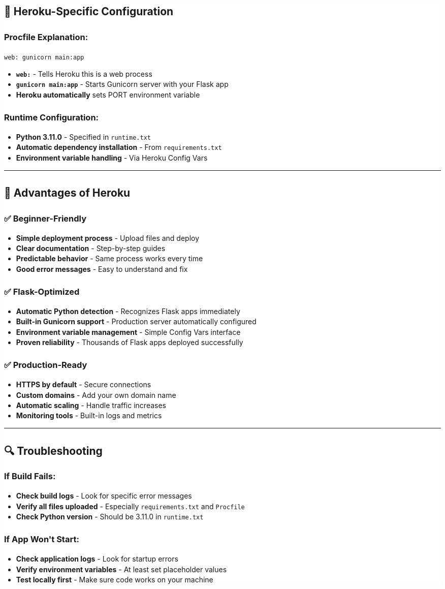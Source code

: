 
## 🔧 **Heroku-Specific Configuration**

### **Procfile Explanation:**
```
web: gunicorn main:app
```
- **`web:`** - Tells Heroku this is a web process
- **`gunicorn main:app`** - Starts Gunicorn server with your Flask app
- **Heroku automatically** sets PORT environment variable

### **Runtime Configuration:**
- **Python 3.11.0** - Specified in `runtime.txt`
- **Automatic dependency installation** - From `requirements.txt`
- **Environment variable handling** - Via Heroku Config Vars

---

## 🎯 **Advantages of Heroku**

### ✅ **Beginner-Friendly**
- **Simple deployment process** - Upload files and deploy
- **Clear documentation** - Step-by-step guides
- **Predictable behavior** - Same process works every time
- **Good error messages** - Easy to understand and fix

### ✅ **Flask-Optimized**
- **Automatic Python detection** - Recognizes Flask apps immediately
- **Built-in Gunicorn support** - Production server automatically configured
- **Environment variable management** - Simple Config Vars interface
- **Proven reliability** - Thousands of Flask apps deployed successfully

### ✅ **Production-Ready**
- **HTTPS by default** - Secure connections
- **Custom domains** - Add your own domain name
- **Automatic scaling** - Handle traffic increases
- **Monitoring tools** - Built-in logs and metrics

---

## 🔍 **Troubleshooting**

### **If Build Fails:**
- **Check build logs** - Look for specific error messages
- **Verify all files uploaded** - Especially `requirements.txt` and `Procfile`
- **Check Python version** - Should be 3.11.0 in `runtime.txt`

### **If App Won't Start:**
- **Check application logs** - Look for startup errors
- **Verify environment variables** - At least set placeholder values
- **Test locally first** - Make sure code works on your machine
